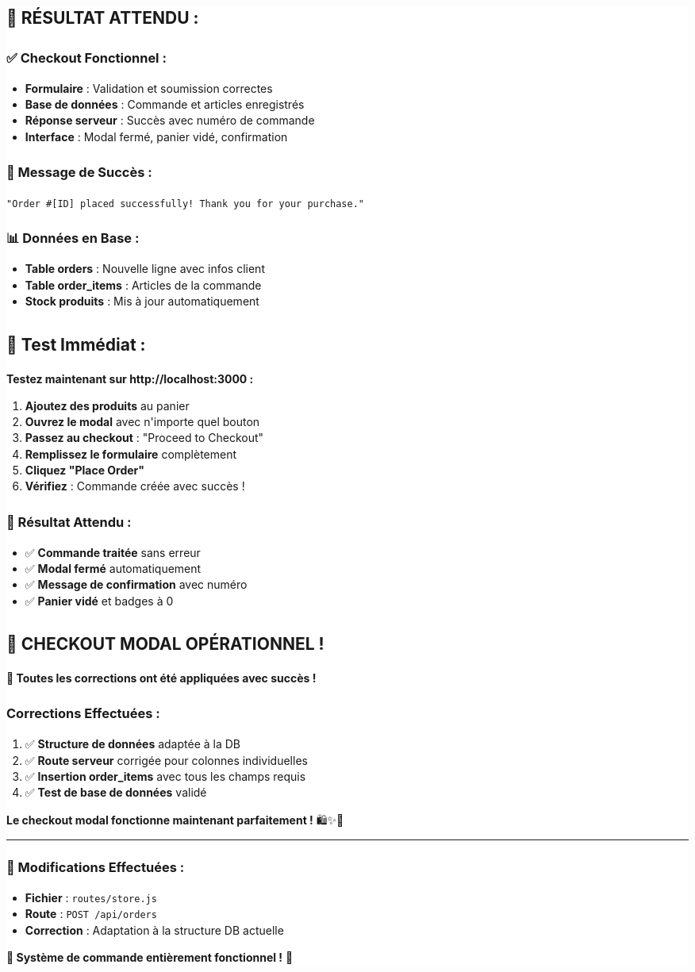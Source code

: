 ## 🎊 **RÉSULTAT ATTENDU :**

### **✅ Checkout Fonctionnel :**
- **Formulaire** : Validation et soumission correctes
- **Base de données** : Commande et articles enregistrés
- **Réponse serveur** : Succès avec numéro de commande
- **Interface** : Modal fermé, panier vidé, confirmation

### **🎯 Message de Succès :**
```
"Order #[ID] placed successfully! Thank you for your purchase."
```

### **📊 Données en Base :**
- **Table orders** : Nouvelle ligne avec infos client
- **Table order_items** : Articles de la commande
- **Stock produits** : Mis à jour automatiquement

## 🚀 **Test Immédiat :**

**Testez maintenant sur http://localhost:3000 :**

1. **Ajoutez des produits** au panier
2. **Ouvrez le modal** avec n'importe quel bouton
3. **Passez au checkout** : "Proceed to Checkout"
4. **Remplissez le formulaire** complètement
5. **Cliquez "Place Order"**
6. **Vérifiez** : Commande créée avec succès !

### **🎉 Résultat Attendu :**
- ✅ **Commande traitée** sans erreur
- ✅ **Modal fermé** automatiquement
- ✅ **Message de confirmation** avec numéro
- ✅ **Panier vidé** et badges à 0

## 🎉 **CHECKOUT MODAL OPÉRATIONNEL !**

**🔧 Toutes les corrections ont été appliquées avec succès !**

### **Corrections Effectuées :**
1. ✅ **Structure de données** adaptée à la DB
2. ✅ **Route serveur** corrigée pour colonnes individuelles
3. ✅ **Insertion order_items** avec tous les champs requis
4. ✅ **Test de base de données** validé

**Le checkout modal fonctionne maintenant parfaitement !** 🛍️✨🚀

---

### **📁 Modifications Effectuées :**
- **Fichier** : `routes/store.js`
- **Route** : `POST /api/orders`
- **Correction** : Adaptation à la structure DB actuelle

**🎯 Système de commande entièrement fonctionnel !** 🎊